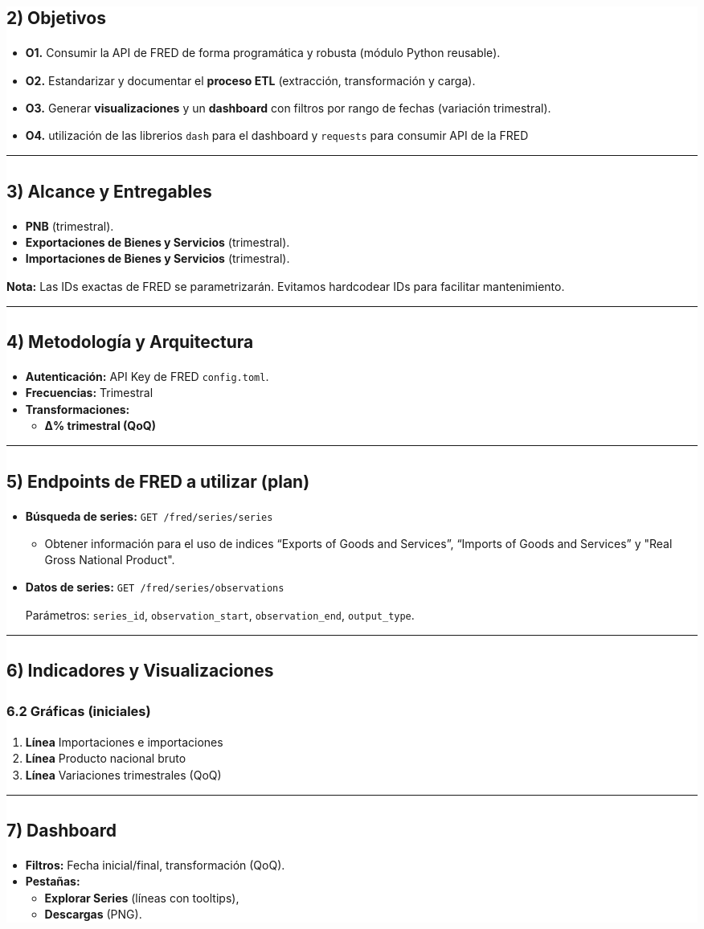 ## 2) Objetivos
- **O1.** Consumir la API de FRED de forma programática y robusta (módulo Python reusable).
- **O2.** Estandarizar y documentar el **proceso ETL** (extracción, transformación y carga).
- **O3.** Generar **visualizaciones** y un **dashboard** con filtros por rango de fechas (variación trimestral).

- **O4.** utilización de las librerios `dash` para el dashboard y `requests` para consumir API de la FRED
---

## 3) Alcance y Entregables
- **PNB** (trimestral).
- **Exportaciones de Bienes y Servicios** (trimestral).
- **Importaciones de Bienes y Servicios** (trimestral).

**Nota:** Las IDs exactas de FRED se parametrizarán. Evitamos hardcodear IDs para facilitar mantenimiento.

---

## 4) Metodología y Arquitectura

- **Autenticación:** API Key de FRED `config.toml`.
- **Frecuencias:** Trimestral
- **Transformaciones:** 
  - **Δ% trimestral (QoQ)**
---

## 5) Endpoints de FRED a utilizar (plan)
- **Búsqueda de series:** `GET /fred/series/series`  
  - Obtener información para el uso de indices “Exports of Goods and Services”, “Imports of Goods and Services” y "Real Gross National Product".
- **Datos de series:** `GET /fred/series/observations`  
  
  Parámetros: `series_id`, `observation_start`, `observation_end`, `output_type`.


---

## 6) Indicadores y Visualizaciones

### 6.2 Gráficas (iniciales)
1. **Línea** Importaciones e importaciones
2. **Línea** Producto nacional bruto
3. **Línea** Variaciones trimestrales (QoQ)

---

## 7) Dashboard
- **Filtros:** Fecha inicial/final, transformación (QoQ).
- **Pestañas:**
  - **Explorar Series** (líneas con tooltips),
  - **Descargas** (PNG).
